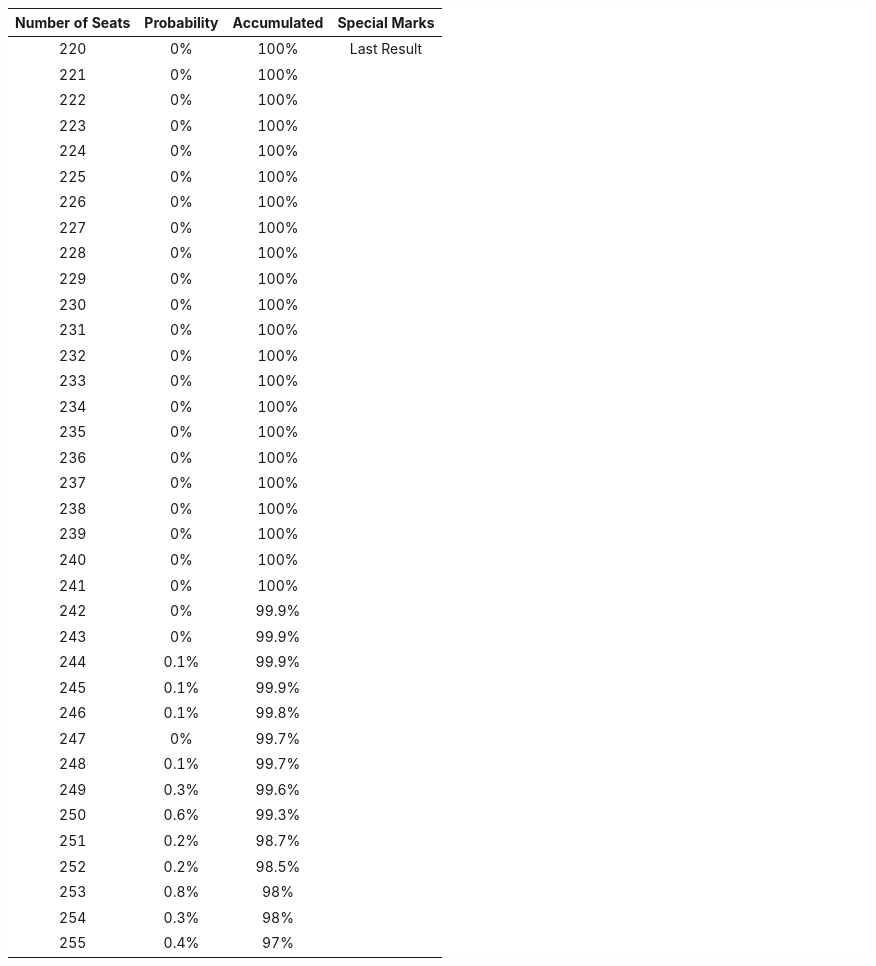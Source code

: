 | Number of Seats | Probability | Accumulated | Special Marks |
|:---------------:|:-----------:|:-----------:|:-------------:|
| 220 | 0% | 100% | Last Result |
| 221 | 0% | 100% |  |
| 222 | 0% | 100% |  |
| 223 | 0% | 100% |  |
| 224 | 0% | 100% |  |
| 225 | 0% | 100% |  |
| 226 | 0% | 100% |  |
| 227 | 0% | 100% |  |
| 228 | 0% | 100% |  |
| 229 | 0% | 100% |  |
| 230 | 0% | 100% |  |
| 231 | 0% | 100% |  |
| 232 | 0% | 100% |  |
| 233 | 0% | 100% |  |
| 234 | 0% | 100% |  |
| 235 | 0% | 100% |  |
| 236 | 0% | 100% |  |
| 237 | 0% | 100% |  |
| 238 | 0% | 100% |  |
| 239 | 0% | 100% |  |
| 240 | 0% | 100% |  |
| 241 | 0% | 100% |  |
| 242 | 0% | 99.9% |  |
| 243 | 0% | 99.9% |  |
| 244 | 0.1% | 99.9% |  |
| 245 | 0.1% | 99.9% |  |
| 246 | 0.1% | 99.8% |  |
| 247 | 0% | 99.7% |  |
| 248 | 0.1% | 99.7% |  |
| 249 | 0.3% | 99.6% |  |
| 250 | 0.6% | 99.3% |  |
| 251 | 0.2% | 98.7% |  |
| 252 | 0.2% | 98.5% |  |
| 253 | 0.8% | 98% |  |
| 254 | 0.3% | 98% |  |
| 255 | 0.4% | 97% |  |